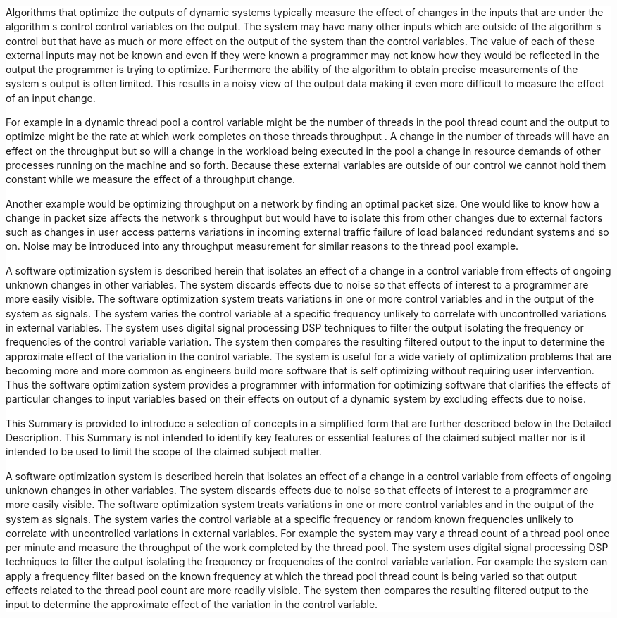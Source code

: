Algorithms that optimize the outputs of dynamic systems typically measure the effect of changes in the inputs that are under the algorithm s control control variables on the output. The system may have many other inputs which are outside of the algorithm s control but that have as much or more effect on the output of the system than the control variables. The value of each of these external inputs may not be known and even if they were known a programmer may not know how they would be reflected in the output the programmer is trying to optimize. Furthermore the ability of the algorithm to obtain precise measurements of the system s output is often limited. This results in a noisy view of the output data making it even more difficult to measure the effect of an input change.

For example in a dynamic thread pool a control variable might be the number of threads in the pool thread count and the output to optimize might be the rate at which work completes on those threads throughput . A change in the number of threads will have an effect on the throughput but so will a change in the workload being executed in the pool a change in resource demands of other processes running on the machine and so forth. Because these external variables are outside of our control we cannot hold them constant while we measure the effect of a throughput change.

Another example would be optimizing throughput on a network by finding an optimal packet size. One would like to know how a change in packet size affects the network s throughput but would have to isolate this from other changes due to external factors such as changes in user access patterns variations in incoming external traffic failure of load balanced redundant systems and so on. Noise may be introduced into any throughput measurement for similar reasons to the thread pool example.

A software optimization system is described herein that isolates an effect of a change in a control variable from effects of ongoing unknown changes in other variables. The system discards effects due to noise so that effects of interest to a programmer are more easily visible. The software optimization system treats variations in one or more control variables and in the output of the system as signals. The system varies the control variable at a specific frequency unlikely to correlate with uncontrolled variations in external variables. The system uses digital signal processing DSP techniques to filter the output isolating the frequency or frequencies of the control variable variation. The system then compares the resulting filtered output to the input to determine the approximate effect of the variation in the control variable. The system is useful for a wide variety of optimization problems that are becoming more and more common as engineers build more software that is self optimizing without requiring user intervention. Thus the software optimization system provides a programmer with information for optimizing software that clarifies the effects of particular changes to input variables based on their effects on output of a dynamic system by excluding effects due to noise.

This Summary is provided to introduce a selection of concepts in a simplified form that are further described below in the Detailed Description. This Summary is not intended to identify key features or essential features of the claimed subject matter nor is it intended to be used to limit the scope of the claimed subject matter.

A software optimization system is described herein that isolates an effect of a change in a control variable from effects of ongoing unknown changes in other variables. The system discards effects due to noise so that effects of interest to a programmer are more easily visible. The software optimization system treats variations in one or more control variables and in the output of the system as signals. The system varies the control variable at a specific frequency or random known frequencies unlikely to correlate with uncontrolled variations in external variables. For example the system may vary a thread count of a thread pool once per minute and measure the throughput of the work completed by the thread pool. The system uses digital signal processing DSP techniques to filter the output isolating the frequency or frequencies of the control variable variation. For example the system can apply a frequency filter based on the known frequency at which the thread pool thread count is being varied so that output effects related to the thread pool count are more readily visible. The system then compares the resulting filtered output to the input to determine the approximate effect of the variation in the control variable.
